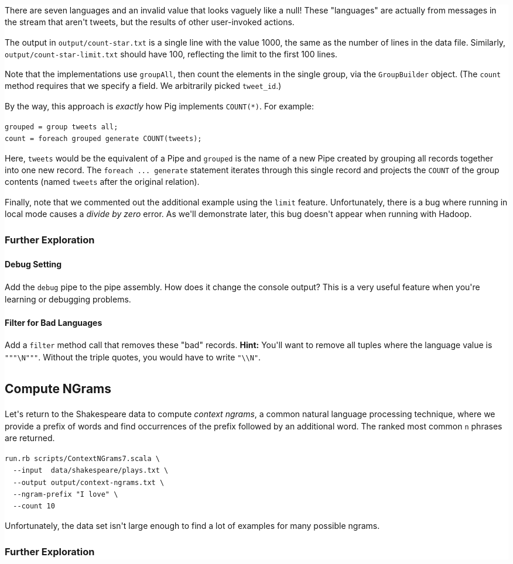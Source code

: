 There are seven languages and an invalid value that looks vaguely like a null! These "languages" are actually from messages in the stream that aren't tweets, but the results of other user-invoked actions.

The output in `output/count-star.txt` is a single line with the value 1000, the same as the number of lines in the data file. Similarly, `output/count-star-limit.txt` should have 100, reflecting the limit to the first 100 lines.

Note that the implementations use `groupAll`, then count the elements in the single group, via the `GroupBuilder` object. (The `count` method requires that we specify a field. We arbitrarily picked `tweet_id`.) 

By the way, this approach is *exactly* how Pig implements `COUNT(*)`. For example:

	grouped = group tweets all;
	count = foreach grouped generate COUNT(tweets);

Here, `tweets` would be the equivalent of a Pipe and `grouped` is the name of a new Pipe created by grouping all records together into one new record. The `foreach ... generate` statement iterates through this single record and projects the `COUNT` of the group contents (named `tweets` after the original relation).

Finally, note that we commented out the additional example using the `limit` feature. Unfortunately, there is a bug where running in local mode causes a *divide by zero* error. As we'll demonstrate later, this bug doesn't appear when running with Hadoop.

### Further Exploration

#### Debug Setting

Add the `debug` pipe to the pipe assembly. How does it change the console output? This is a very useful feature when you're learning or debugging problems.

#### Filter for Bad Languages

Add a `filter` method call that removes these "bad" records. **Hint:** You'll want to remove all tuples where the language value is `"""\N"""`. Without the triple quotes, you would have to write `"\\N"`.

## Compute NGrams

Let's return to the Shakespeare data to compute *context ngrams*, a common natural language processing technique, where we provide a prefix of words and find occurrences of the prefix followed by an additional word. The ranked most common `n` phrases are returned. 

	run.rb scripts/ContextNGrams7.scala \
	  --input  data/shakespeare/plays.txt \
	  --output output/context-ngrams.txt \
	  --ngram-prefix "I love" \
	  --count 10

Unfortunately, the data set isn't large enough to find a lot of examples for many possible ngrams.

### Further Exploration
